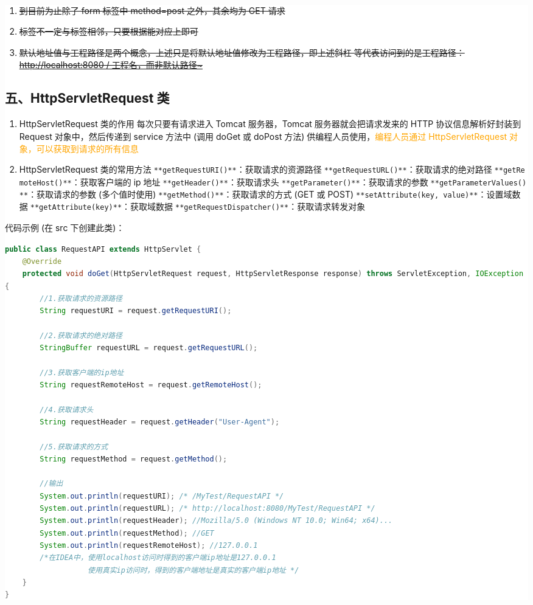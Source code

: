 1. ~~到目前为止除了 form 标签中 method=post 之外，其余均为 GET 请求~~

1. ~~标签不一定与标签相邻，只要根据能对应上即可~~

1. ~~默认地址值与工程路径是两个概念，上述只是将默认地址值修改为工程路径，即上述斜杠 等代表访问到的是工程路径：[http://localhost:8080 / 工程名，而非默认路径~](http://localhost:8080/工程名，而非默认路径)~~

## 五、HttpServletRequest 类

1. HttpServletRequest 类的作用
   每次只要有请求进入 Tomcat 服务器，Tomcat 服务器就会把请求发来的 HTTP 协议信息解析好封装到 Request 对象中，然后传递到 service 方法中 (调用 doGet 或 doPost 方法) 供编程人员使用，<font color='orange'>编程人员通过 HttpServletRequest 对象，可以获取到请求的所有信息</font>

1. HttpServletRequest 类的常用方法
   `**getRequestURI()**`：获取请求的资源路径
   `**getRequestURL()**`：获取请求的绝对路径 
   `**getRemoteHost()**`：获取客户端的 ip 地址
   `**getHeader()**`：获取请求头
   `**getParameter()**`：获取请求的参数
   `**getParameterValues()**`：获取请求的参数 (多个值时使用)
   `**getMethod()**`：获取请求的方式 (GET 或 POST)
   `**setAttribute(key, value)**`：设置域数据
   `**getAttribute(key)**`：获取域数据
   `**getRequestDispatcher()**`：获取请求转发对象



代码示例 (在 src 下创建此类)：

```java
public class RequestAPI extends HttpServlet {
    @Override
    protected void doGet(HttpServletRequest request, HttpServletResponse response) throws ServletException, IOException {
        //1.获取请求的资源路径
        String requestURI = request.getRequestURI();
        
        //2.获取请求的绝对路径
        StringBuffer requestURL = request.getRequestURL();
        
        //3.获取客户端的ip地址
        String requestRemoteHost = request.getRemoteHost();
        
        //4.获取请求头
        String requestHeader = request.getHeader("User-Agent");
        
        //5.获取请求的方式
        String requestMethod = request.getMethod();
        
        //输出
        System.out.println(requestURI); /* /MyTest/RequestAPI */
        System.out.println(requestURL); /* http://localhost:8080/MyTest/RequestAPI */
        System.out.println(requestHeader); //Mozilla/5.0 (Windows NT 10.0; Win64; x64)...
        System.out.println(requestMethod); //GET
        System.out.println(requestRemoteHost); //127.0.0.1
        /*在IDEA中，使用localhost访问时得到的客户端ip地址是127.0.0.1
                   使用真实ip访问时，得到的客户端地址是真实的客户端ip地址 */
    }
}
```
